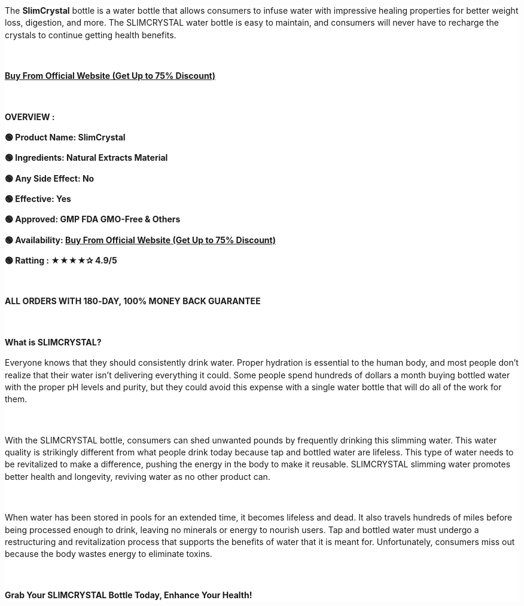 <span style="font-weight: 400;">The </span><b>SlimCrystal</b><span style="font-weight: 400;"> bottle is a water bottle that allows consumers to infuse water with impressive healing properties for better weight loss, digestion, and more. The SLIMCRYSTAL water bottle is easy to maintain, and consumers will never have to recharge the crystals to continue getting health benefits.</span>

&nbsp;

<a href="https://t.ly/N4FBl"><b>Buy From Official Website (Get Up to 75% Discount)</b></a>

&nbsp;

<b>OVERVIEW :</b>

<b>🟢 Product Name: SlimCrystal</b>

<b>🟢 Ingredients: Natural Extracts Material</b>

<b>🟢 Any Side Effect: No</b>

<b>🟢 Effective: Yes</b>

<b>🟢 Approved: GMP FDA GMO-Free &amp; Others</b>

<b>🟢 Availability: </b><a href="https://t.ly/N4FBl"><b>Buy From Official Website (Get Up to 75% Discount)</b></a>

<b>🟢 Ratting : ★★★★✰ 4.9/5</b>

&nbsp;

<b>ALL ORDERS WITH 180‑DAY, 100% MONEY BACK GUARANTEE</b>

&nbsp;

<b>What is SLIMCRYSTAL?</b>

<span style="font-weight: 400;">Everyone knows that they should consistently drink water. Proper hydration is essential to the human body, and most people don’t realize that their water isn’t delivering everything it could. Some people spend hundreds of dollars a month buying bottled water with the proper pH levels and purity, but they could avoid this expense with a single water bottle that will do all of the work for them.</span>

&nbsp;

<span style="font-weight: 400;">With the SLIMCRYSTAL bottle, consumers can shed unwanted pounds by frequently drinking this slimming water. This water quality is strikingly different from what people drink today because tap and bottled water are lifeless. This type of water needs to be revitalized to make a difference, pushing the energy in the body to make it reusable. SLIMCRYSTAL slimming water promotes better health and longevity, reviving water as no other product can.</span>

&nbsp;

<span style="font-weight: 400;">When water has been stored in pools for an extended time, it becomes lifeless and dead. It also travels hundreds of miles before being processed enough to drink, leaving no minerals or energy to nourish users. Tap and bottled water must undergo a restructuring and revitalization process that supports the benefits of water that it is meant for. Unfortunately, consumers miss out because the body wastes energy to eliminate toxins.</span>

&nbsp;

<b>Grab Your SLIMCRYSTAL Bottle Today, Enhance Your Health!</b>
